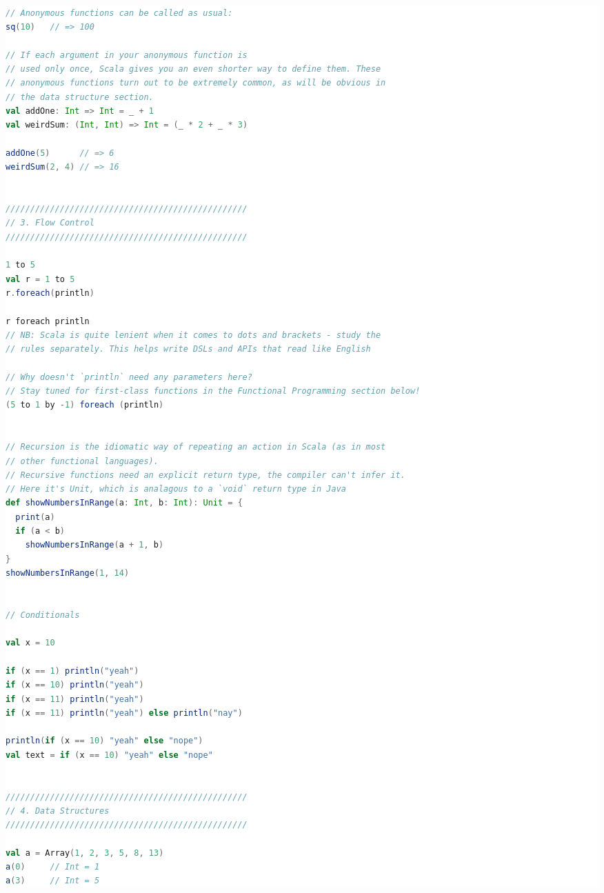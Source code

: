 ```scala
// Anonymous functions can be called as usual:
sq(10)   // => 100

// If each argument in your anonymous function is
// used only once, Scala gives you an even shorter way to define them. These
// anonymous functions turn out to be extremely common, as will be obvious in
// the data structure section.
val addOne: Int => Int = _ + 1
val weirdSum: (Int, Int) => Int = (_ * 2 + _ * 3)

addOne(5)      // => 6
weirdSum(2, 4) // => 16


/////////////////////////////////////////////////
// 3. Flow Control
/////////////////////////////////////////////////

1 to 5
val r = 1 to 5
r.foreach(println)

r foreach println
// NB: Scala is quite lenient when it comes to dots and brackets - study the
// rules separately. This helps write DSLs and APIs that read like English

// Why doesn't `println` need any parameters here?
// Stay tuned for first-class functions in the Functional Programming section below!
(5 to 1 by -1) foreach (println)


// Recursion is the idiomatic way of repeating an action in Scala (as in most
// other functional languages).
// Recursive functions need an explicit return type, the compiler can't infer it.
// Here it's Unit, which is analagous to a `void` return type in Java
def showNumbersInRange(a: Int, b: Int): Unit = {
  print(a)
  if (a < b)
    showNumbersInRange(a + 1, b)
}
showNumbersInRange(1, 14)


// Conditionals

val x = 10

if (x == 1) println("yeah")
if (x == 10) println("yeah")
if (x == 11) println("yeah")
if (x == 11) println("yeah") else println("nay")

println(if (x == 10) "yeah" else "nope")
val text = if (x == 10) "yeah" else "nope"


/////////////////////////////////////////////////
// 4. Data Structures
/////////////////////////////////////////////////

val a = Array(1, 2, 3, 5, 8, 13)
a(0)     // Int = 1
a(3)     // Int = 5
```